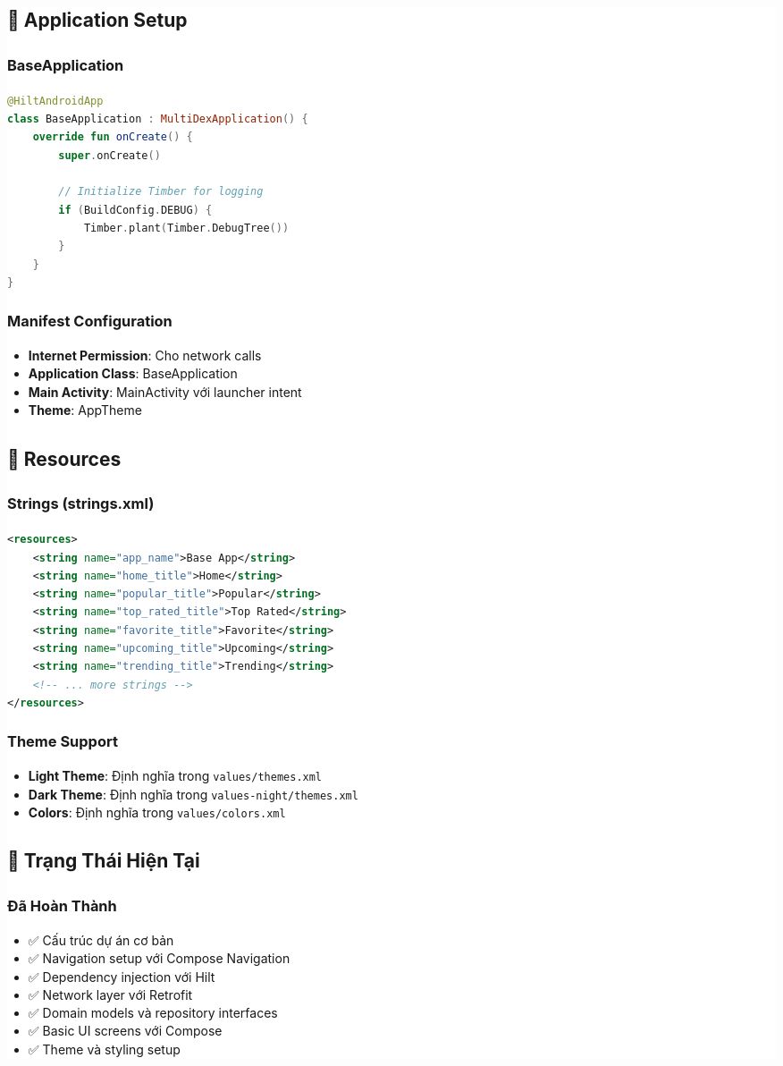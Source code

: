 ## 📱 Application Setup

### BaseApplication
```kotlin
@HiltAndroidApp
class BaseApplication : MultiDexApplication() {
    override fun onCreate() {
        super.onCreate()
        
        // Initialize Timber for logging
        if (BuildConfig.DEBUG) {
            Timber.plant(Timber.DebugTree())
        }
    }
}
```

### Manifest Configuration
- **Internet Permission**: Cho network calls
- **Application Class**: BaseApplication
- **Main Activity**: MainActivity với launcher intent
- **Theme**: AppTheme

## 🎨 Resources

### Strings (strings.xml)
```xml
<resources>
    <string name="app_name">Base App</string>
    <string name="home_title">Home</string>
    <string name="popular_title">Popular</string>
    <string name="top_rated_title">Top Rated</string>
    <string name="favorite_title">Favorite</string>
    <string name="upcoming_title">Upcoming</string>
    <string name="trending_title">Trending</string>
    <!-- ... more strings -->
</resources>
```

### Theme Support
- **Light Theme**: Định nghĩa trong `values/themes.xml`
- **Dark Theme**: Định nghĩa trong `values-night/themes.xml`
- **Colors**: Định nghĩa trong `values/colors.xml`

## 🔄 Trạng Thái Hiện Tại

### Đã Hoàn Thành
- ✅ Cấu trúc dự án cơ bản
- ✅ Navigation setup với Compose Navigation
- ✅ Dependency injection với Hilt
- ✅ Network layer với Retrofit
- ✅ Domain models và repository interfaces
- ✅ Basic UI screens với Compose
- ✅ Theme và styling setup
